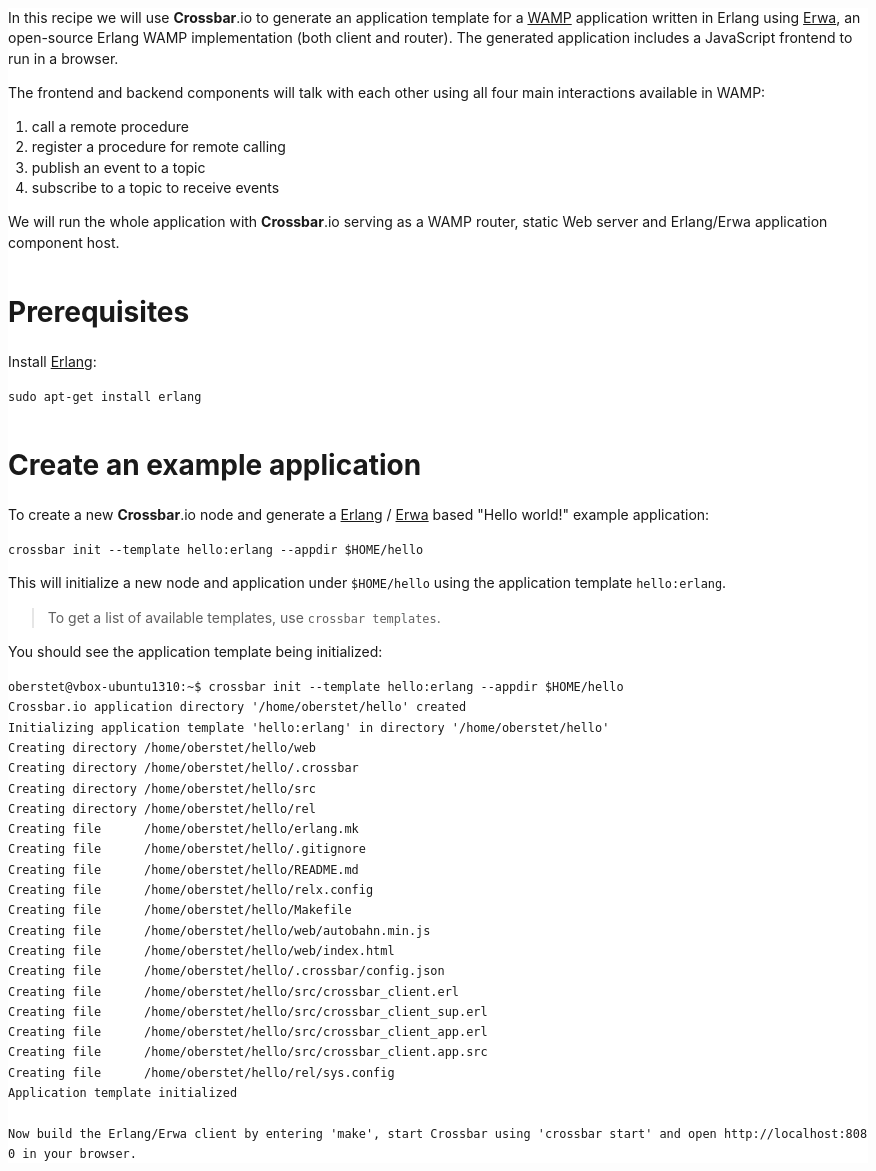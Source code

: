 In this recipe we will use **Crossbar**.io to generate an application template for a [WAMP](http://wamp.ws/) application written in Erlang using [Erwa](https://github.com/bwegh/erwa), an open-source Erlang WAMP implementation (both client and router). The generated application includes a JavaScript frontend to run in a browser.

The frontend and backend components will talk with each other using all four main interactions available in WAMP:

 1. call a remote procedure
 2. register a procedure for remote calling
 3. publish an event to a topic
 4. subscribe to a topic to receive events

We will run the whole application with **Crossbar**.io serving as a WAMP router, static Web server and Erlang/Erwa application component host.

# Prerequisites

Install [Erlang](http://www.erlang.org/):

```console
sudo apt-get install erlang
```

# Create an example application

To create a new **Crossbar**.io node and generate a [Erlang](http://www.erlang.org/) / [Erwa](https://github.com/bwegh/erwa) based "Hello world!" example application:

```console
crossbar init --template hello:erlang --appdir $HOME/hello
```

This will initialize a new node and application under `$HOME/hello` using the application template `hello:erlang`.

> To get a list of available templates, use `crossbar templates`.

You should see the application template being initialized:

```console
oberstet@vbox-ubuntu1310:~$ crossbar init --template hello:erlang --appdir $HOME/hello
Crossbar.io application directory '/home/oberstet/hello' created
Initializing application template 'hello:erlang' in directory '/home/oberstet/hello'
Creating directory /home/oberstet/hello/web
Creating directory /home/oberstet/hello/.crossbar
Creating directory /home/oberstet/hello/src
Creating directory /home/oberstet/hello/rel
Creating file      /home/oberstet/hello/erlang.mk
Creating file      /home/oberstet/hello/.gitignore
Creating file      /home/oberstet/hello/README.md
Creating file      /home/oberstet/hello/relx.config
Creating file      /home/oberstet/hello/Makefile
Creating file      /home/oberstet/hello/web/autobahn.min.js
Creating file      /home/oberstet/hello/web/index.html
Creating file      /home/oberstet/hello/.crossbar/config.json
Creating file      /home/oberstet/hello/src/crossbar_client.erl
Creating file      /home/oberstet/hello/src/crossbar_client_sup.erl
Creating file      /home/oberstet/hello/src/crossbar_client_app.erl
Creating file      /home/oberstet/hello/src/crossbar_client.app.src
Creating file      /home/oberstet/hello/rel/sys.config
Application template initialized

Now build the Erlang/Erwa client by entering 'make', start Crossbar using 'crossbar start' and open http://localhost:8080 in your browser.
```
